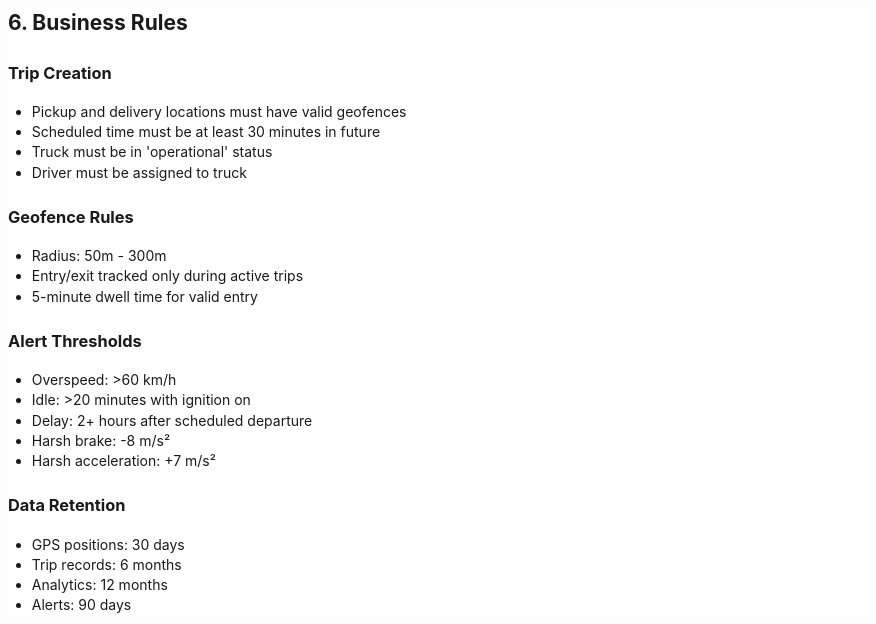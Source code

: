 ## 6. Business Rules

### Trip Creation
- Pickup and delivery locations must have valid geofences
- Scheduled time must be at least 30 minutes in future
- Truck must be in 'operational' status
- Driver must be assigned to truck

### Geofence Rules
- Radius: 50m - 300m
- Entry/exit tracked only during active trips
- 5-minute dwell time for valid entry

### Alert Thresholds
- Overspeed: >60 km/h
- Idle: >20 minutes with ignition on
- Delay: 2+ hours after scheduled departure
- Harsh brake: -8 m/s²
- Harsh acceleration: +7 m/s²

### Data Retention
- GPS positions: 30 days
- Trip records: 6 months
- Analytics: 12 months
- Alerts: 90 days

